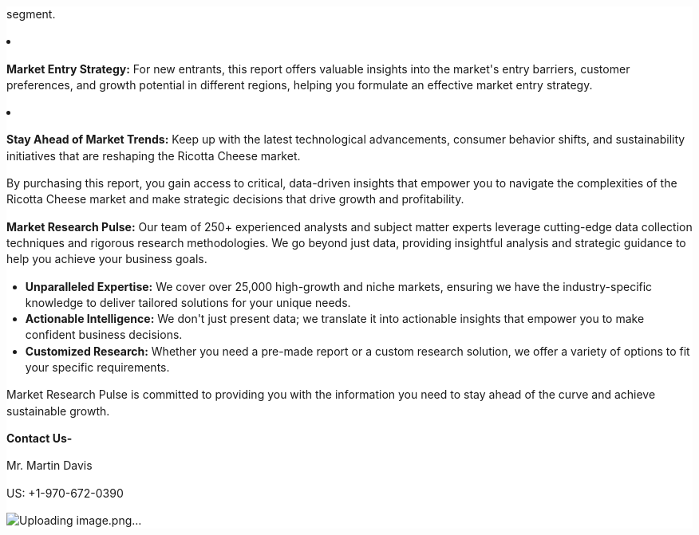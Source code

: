segment.</p></li><li><p><strong>Market Entry Strategy:</strong> For new entrants, this report offers valuable insights into the market's entry barriers, customer preferences, and growth potential in different regions, helping you formulate an effective market entry strategy.</p></li><li><p><strong>Stay Ahead of Market Trends:</strong> Keep up with the latest technological advancements, consumer behavior shifts, and sustainability initiatives that are reshaping the Ricotta Cheese market.</p></li></ol><p>By purchasing this report, you gain access to critical, data-driven insights that empower you to navigate the complexities of the Ricotta Cheese market and make strategic decisions that drive growth and profitability.</p><p><strong>Market Research Pulse:</strong>&nbsp;Our team of 250+ experienced analysts and subject matter experts leverage cutting-edge data collection techniques and rigorous research methodologies. We go beyond just data, providing insightful analysis and strategic guidance to help you achieve your business goals.</p><ul><li><strong>Unparalleled Expertise:</strong>&nbsp;We cover over 25,000 high-growth and niche markets, ensuring we have the industry-specific knowledge to deliver tailored solutions for your unique needs.</li><li><strong>Actionable Intelligence:</strong>&nbsp;We don't just present data; we translate it into actionable insights that empower you to make confident business decisions.</li><li><strong>Customized Research:</strong>&nbsp;Whether you need a pre-made report or a custom research solution, we offer a variety of options to fit your specific requirements.</li></ul><p>Market Research Pulse is committed to providing you with the information you need to stay ahead of the curve and achieve sustainable growth.</p><p><strong>Contact Us-</strong></p><p>Mr. Martin Davis</p><p>US: +1-970-672-0390</p>
![Uploading image.png…]()
